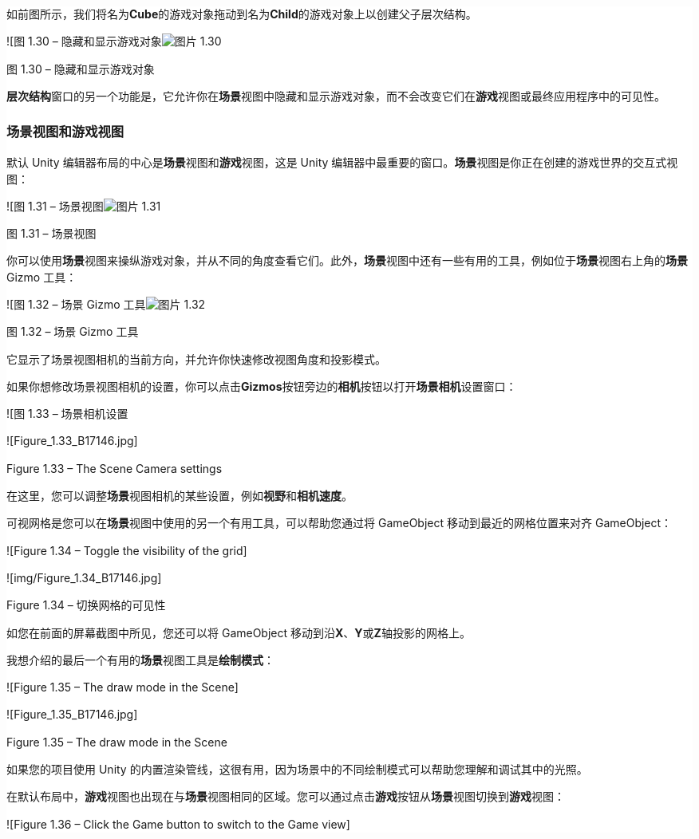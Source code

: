 如前图所示，我们将名为**Cube**的游戏对象拖动到名为**Child**的游戏对象上以创建父子层次结构。

![图 1.30 – 隐藏和显示游戏对象![图片 1.30](img/Figure_1.30_B17146.jpg)

图 1.30 – 隐藏和显示游戏对象

**层次结构**窗口的另一个功能是，它允许你在**场景**视图中隐藏和显示游戏对象，而不会改变它们在**游戏**视图或最终应用程序中的可见性。

### 场景视图和游戏视图

默认 Unity 编辑器布局的中心是**场景**视图和**游戏**视图，这是 Unity 编辑器中最重要的窗口。**场景**视图是你正在创建的游戏世界的交互式视图：

![图 1.31 – 场景视图![图片 1.31](img/Figure_1.31_B17146.jpg)

图 1.31 – 场景视图

你可以使用**场景**视图来操纵游戏对象，并从不同的角度查看它们。此外，**场景**视图中还有一些有用的工具，例如位于**场景**视图右上角的**场景**Gizmo 工具：

![图 1.32 – 场景 Gizmo 工具![图片 1.32](img/Figure_1.32_B17146.jpg)

图 1.32 – 场景 Gizmo 工具

它显示了场景视图相机的当前方向，并允许你快速修改视图角度和投影模式。

如果你想修改场景视图相机的设置，你可以点击**Gizmos**按钮旁边的**相机**按钮以打开**场景相机**设置窗口：

![图 1.33 – 场景相机设置

![Figure_1.33_B17146.jpg]

Figure 1.33 – The Scene Camera settings

在这里，您可以调整**场景**视图相机的某些设置，例如**视野**和**相机速度**。

可视网格是您可以在**场景**视图中使用的另一个有用工具，可以帮助您通过将 GameObject 移动到最近的网格位置来对齐 GameObject：

![Figure 1.34 – Toggle the visibility of the grid]

![img/Figure_1.34_B17146.jpg]

Figure 1.34 – 切换网格的可见性

如您在前面的屏幕截图中所见，您还可以将 GameObject 移动到沿**X**、**Y**或**Z**轴投影的网格上。

我想介绍的最后一个有用的**场景**视图工具是**绘制模式**：

![Figure 1.35 – The draw mode in the Scene]

![Figure_1.35_B17146.jpg]

Figure 1.35 – The draw mode in the Scene

如果您的项目使用 Unity 的内置渲染管线，这很有用，因为场景中的不同绘制模式可以帮助您理解和调试其中的光照。

在默认布局中，**游戏**视图也出现在与**场景**视图相同的区域。您可以通过点击**游戏**按钮从**场景**视图切换到**游戏**视图：

![Figure 1.36 – Click the Game button to switch to the Game view]

